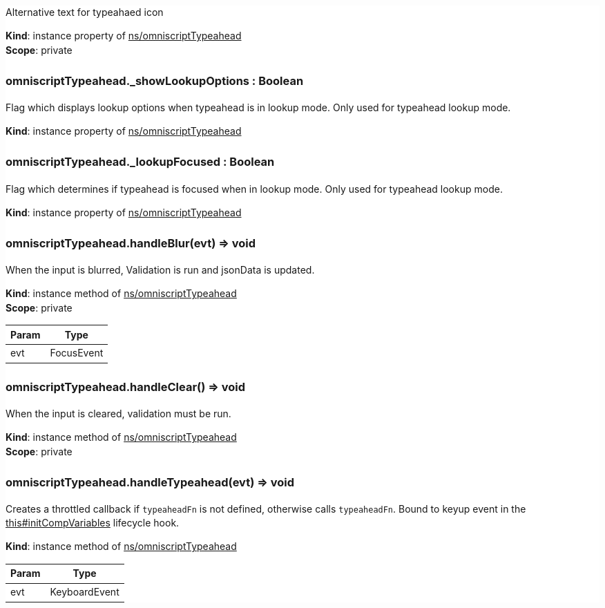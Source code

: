 Alternative text for typeahaed icon

**Kind**: instance property of [ns/omniscriptTypeahead](#markdown-header-nsomniscripttypeahead-omniscriptatomicelement)  
**Scope**: private

### omniscriptTypeahead.\_showLookupOptions : Boolean

Flag which displays lookup options when typeahead is in lookup mode. Only used for typeahead lookup
mode.

**Kind**: instance property of [ns/omniscriptTypeahead](#markdown-header-nsomniscripttypeahead-omniscriptatomicelement)

### omniscriptTypeahead.\_lookupFocused : Boolean

Flag which determines if typeahead is focused when in lookup mode. Only used for typeahead lookup mode.

**Kind**: instance property of [ns/omniscriptTypeahead](#markdown-header-nsomniscripttypeahead-omniscriptatomicelement)

### omniscriptTypeahead.handleBlur(evt) ⇒ void

When the input is blurred, Validation is run and jsonData is updated.

**Kind**: instance method of [ns/omniscriptTypeahead](#markdown-header-nsomniscripttypeahead-omniscriptatomicelement)  
**Scope**: private

| Param | Type       |
| ----- | ---------- |
| evt   | FocusEvent |

### omniscriptTypeahead.handleClear() ⇒ void

When the input is cleared, validation must be run.

**Kind**: instance method of [ns/omniscriptTypeahead](#markdown-header-nsomniscripttypeahead-omniscriptatomicelement)  
**Scope**: private

### omniscriptTypeahead.handleTypeahead(evt) ⇒ void

Creates a throttled callback if `typeaheadFn` is not defined,
otherwise calls `typeaheadFn`.
Bound to keyup event in the [this#initCompVariables](this#initCompVariables) lifecycle hook.

**Kind**: instance method of [ns/omniscriptTypeahead](#markdown-header-nsomniscripttypeahead-omniscriptatomicelement)

| Param | Type          |
| ----- | ------------- |
| evt   | KeyboardEvent |
